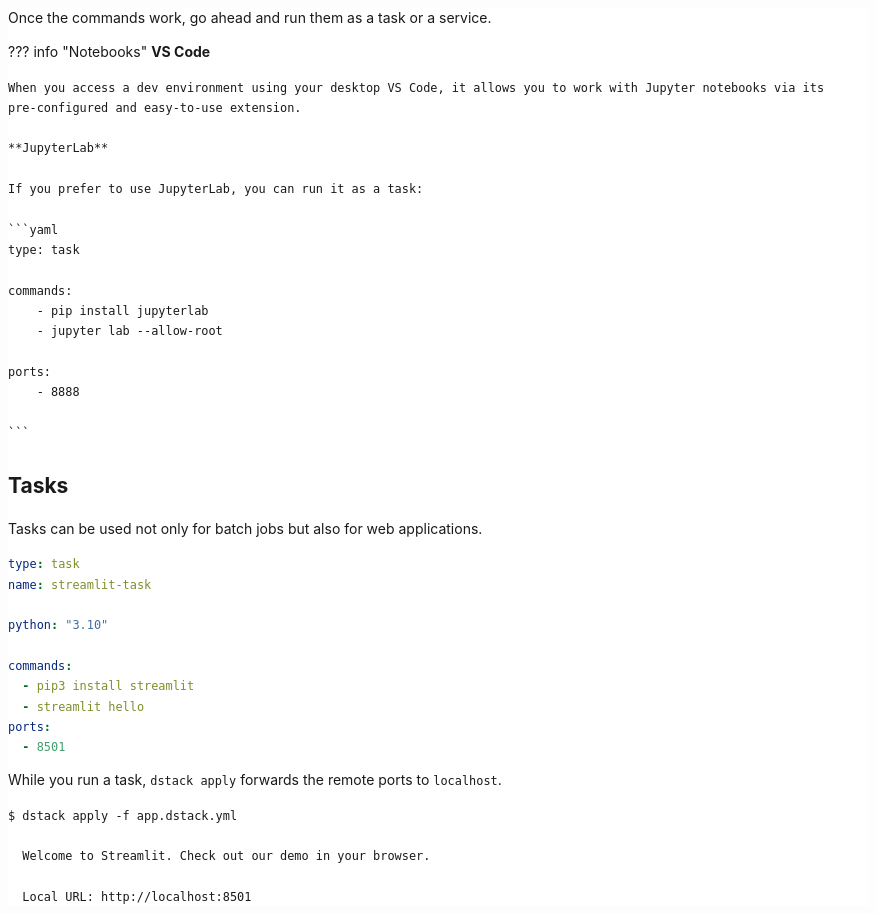Once the commands work, go ahead and run them as a task or a service.

??? info "Notebooks"
    **VS Code**
    
    When you access a dev environment using your desktop VS Code, it allows you to work with Jupyter notebooks via its
    pre-configured and easy-to-use extension.

    **JupyterLab**

    If you prefer to use JupyterLab, you can run it as a task:

    ```yaml
    type: task
    
    commands:
        - pip install jupyterlab
        - jupyter lab --allow-root
    
    ports:
        - 8888
    
    ```

## Tasks

Tasks can be used not only for batch jobs but also for web applications.

<div editor-title="app.dstack.yml">

```yaml
type: task
name: streamlit-task

python: "3.10"

commands:
  - pip3 install streamlit
  - streamlit hello
ports: 
  - 8501

```

</div>

While you run a task, `dstack apply` forwards the remote ports to `localhost`.

<div class="termy">

```shell
$ dstack apply -f app.dstack.yml

  Welcome to Streamlit. Check out our demo in your browser.

  Local URL: http://localhost:8501
```
